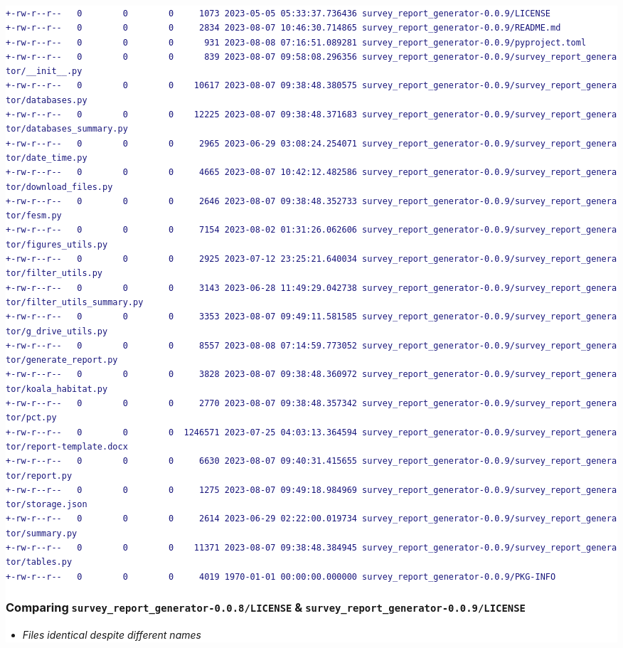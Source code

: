 ```diff
+-rw-r--r--   0        0        0     1073 2023-05-05 05:33:37.736436 survey_report_generator-0.0.9/LICENSE
+-rw-r--r--   0        0        0     2834 2023-08-07 10:46:30.714865 survey_report_generator-0.0.9/README.md
+-rw-r--r--   0        0        0      931 2023-08-08 07:16:51.089281 survey_report_generator-0.0.9/pyproject.toml
+-rw-r--r--   0        0        0      839 2023-08-07 09:58:08.296356 survey_report_generator-0.0.9/survey_report_generator/__init__.py
+-rw-r--r--   0        0        0    10617 2023-08-07 09:38:48.380575 survey_report_generator-0.0.9/survey_report_generator/databases.py
+-rw-r--r--   0        0        0    12225 2023-08-07 09:38:48.371683 survey_report_generator-0.0.9/survey_report_generator/databases_summary.py
+-rw-r--r--   0        0        0     2965 2023-06-29 03:08:24.254071 survey_report_generator-0.0.9/survey_report_generator/date_time.py
+-rw-r--r--   0        0        0     4665 2023-08-07 10:42:12.482586 survey_report_generator-0.0.9/survey_report_generator/download_files.py
+-rw-r--r--   0        0        0     2646 2023-08-07 09:38:48.352733 survey_report_generator-0.0.9/survey_report_generator/fesm.py
+-rw-r--r--   0        0        0     7154 2023-08-02 01:31:26.062606 survey_report_generator-0.0.9/survey_report_generator/figures_utils.py
+-rw-r--r--   0        0        0     2925 2023-07-12 23:25:21.640034 survey_report_generator-0.0.9/survey_report_generator/filter_utils.py
+-rw-r--r--   0        0        0     3143 2023-06-28 11:49:29.042738 survey_report_generator-0.0.9/survey_report_generator/filter_utils_summary.py
+-rw-r--r--   0        0        0     3353 2023-08-07 09:49:11.581585 survey_report_generator-0.0.9/survey_report_generator/g_drive_utils.py
+-rw-r--r--   0        0        0     8557 2023-08-08 07:14:59.773052 survey_report_generator-0.0.9/survey_report_generator/generate_report.py
+-rw-r--r--   0        0        0     3828 2023-08-07 09:38:48.360972 survey_report_generator-0.0.9/survey_report_generator/koala_habitat.py
+-rw-r--r--   0        0        0     2770 2023-08-07 09:38:48.357342 survey_report_generator-0.0.9/survey_report_generator/pct.py
+-rw-r--r--   0        0        0  1246571 2023-07-25 04:03:13.364594 survey_report_generator-0.0.9/survey_report_generator/report-template.docx
+-rw-r--r--   0        0        0     6630 2023-08-07 09:40:31.415655 survey_report_generator-0.0.9/survey_report_generator/report.py
+-rw-r--r--   0        0        0     1275 2023-08-07 09:49:18.984969 survey_report_generator-0.0.9/survey_report_generator/storage.json
+-rw-r--r--   0        0        0     2614 2023-06-29 02:22:00.019734 survey_report_generator-0.0.9/survey_report_generator/summary.py
+-rw-r--r--   0        0        0    11371 2023-08-07 09:38:48.384945 survey_report_generator-0.0.9/survey_report_generator/tables.py
+-rw-r--r--   0        0        0     4019 1970-01-01 00:00:00.000000 survey_report_generator-0.0.9/PKG-INFO
```

### Comparing `survey_report_generator-0.0.8/LICENSE` & `survey_report_generator-0.0.9/LICENSE`

 * *Files identical despite different names*

